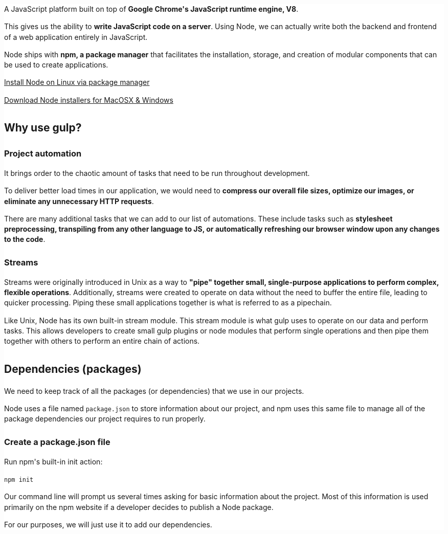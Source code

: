 A JavaScript platform built on top of **Google Chrome's JavaScript runtime engine, V8**.

This gives us the ability to **write JavaScript code on a server**. Using Node, we can actually write both the backend and frontend of a web application entirely in JavaScript.

Node ships with **npm, a package manager** that facilitates the installation, storage, and creation of modular components that can be used to create applications.

[Install Node on Linux via package manager](https://github.com/nodesource/distributions)

[Download Node installers for MacOSX & Windows](https://nodejs.org/en/)

## Why use gulp?

### Project automation

It brings order to the chaotic amount of tasks that need to be run throughout development.

To deliver better load times in our application, we would need to **compress our overall file sizes, optimize our images, or eliminate any unnecessary HTTP requests**.

There are many additional tasks that we can add to our list of automations. These include tasks such as **stylesheet preprocessing, transpiling from any other language to JS, or automatically refreshing our browser window upon any changes to the code**.

### Streams

Streams were originally introduced in Unix as a way to **"pipe" together small, single-purpose applications to perform complex, flexible operations**. Additionally, streams were created to operate on data without the need to buffer the entire file, leading to quicker processing. Piping these small applications together is what is referred to as a pipechain.

Like Unix, Node has its own built-in stream module. This stream module is what gulp uses to operate on our data and perform tasks. This allows developers to create small gulp plugins or node modules that perform single operations and then pipe them together with others to perform an entire chain of actions.

## Dependencies (packages)

We need to keep track of all the packages (or dependencies) that we use in our projects.

Node uses a file named `package.json` to store information about our project, and npm uses this same file to manage all of the package dependencies our project requires to run properly.

### Create a package.json file

Run npm's built-in init action:

`npm init`

Our command line will prompt us several times asking for basic information about the project. Most of this information is used primarily on the npm website if a developer decides to publish a Node package.

For our purposes, we will just use it to add our dependencies.
